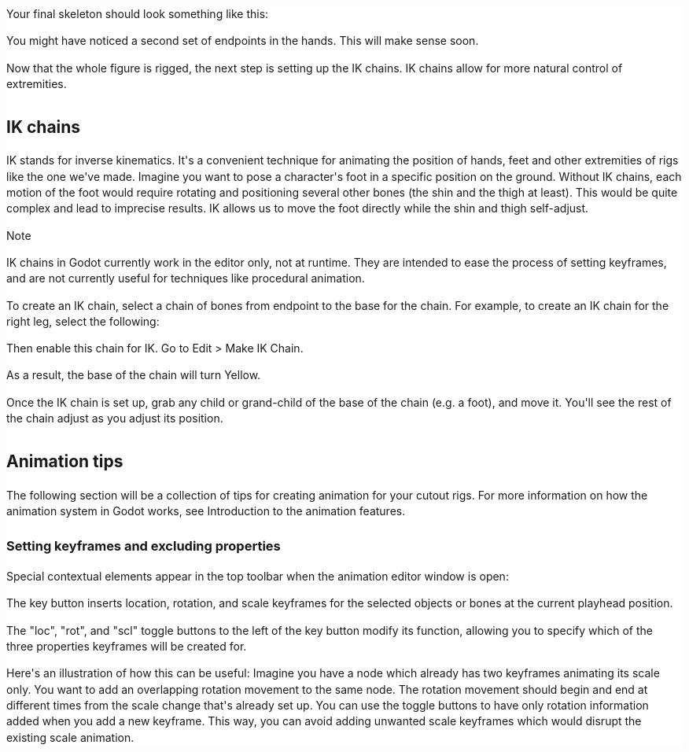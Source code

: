 Your final skeleton should look something like this:

You might have noticed a second set of endpoints in the hands. This will make
sense soon.

Now that the whole figure is rigged, the next step is setting up the IK
chains. IK chains allow for more natural control of extremities.

## IK chains

IK stands for inverse kinematics. It's a convenient technique for animating
the position of hands, feet and other extremities of rigs like the one we've
made. Imagine you want to pose a character's foot in a specific position on
the ground. Without IK chains, each motion of the foot would require rotating
and positioning several other bones (the shin and the thigh at least). This
would be quite complex and lead to imprecise results. IK allows us to move the
foot directly while the shin and thigh self-adjust.

Note

IK chains in Godot currently work in the editor only, not at runtime. They are
intended to ease the process of setting keyframes, and are not currently
useful for techniques like procedural animation.

To create an IK chain, select a chain of bones from endpoint to the base for
the chain. For example, to create an IK chain for the right leg, select the
following:

Then enable this chain for IK. Go to Edit > Make IK Chain.

As a result, the base of the chain will turn Yellow.

Once the IK chain is set up, grab any child or grand-child of the base of the
chain (e.g. a foot), and move it. You'll see the rest of the chain adjust as
you adjust its position.

## Animation tips

The following section will be a collection of tips for creating animation for
your cutout rigs. For more information on how the animation system in Godot
works, see Introduction to the animation features.

### Setting keyframes and excluding properties

Special contextual elements appear in the top toolbar when the animation
editor window is open:

The key button inserts location, rotation, and scale keyframes for the
selected objects or bones at the current playhead position.

The "loc", "rot", and "scl" toggle buttons to the left of the key button
modify its function, allowing you to specify which of the three properties
keyframes will be created for.

Here's an illustration of how this can be useful: Imagine you have a node
which already has two keyframes animating its scale only. You want to add an
overlapping rotation movement to the same node. The rotation movement should
begin and end at different times from the scale change that's already set up.
You can use the toggle buttons to have only rotation information added when
you add a new keyframe. This way, you can avoid adding unwanted scale
keyframes which would disrupt the existing scale animation.
